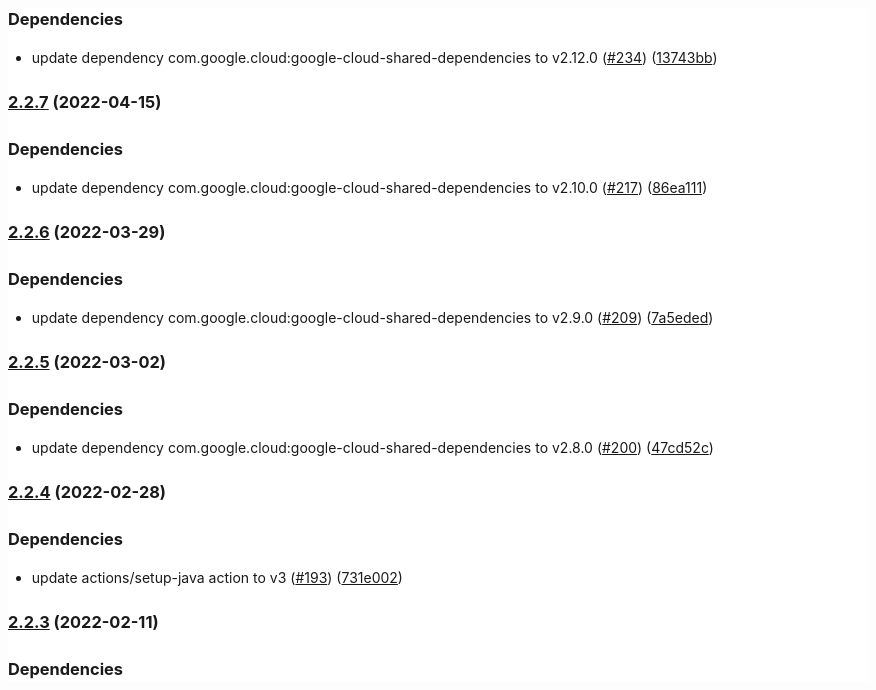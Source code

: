 
### Dependencies

* update dependency com.google.cloud:google-cloud-shared-dependencies to v2.12.0 ([#234](https://github.com/googleapis/java-service-usage/issues/234)) ([13743bb](https://github.com/googleapis/java-service-usage/commit/13743bb676aa45560394a409014aef7fbbc9da6d))

### [2.2.7](https://github.com/googleapis/java-service-usage/compare/v2.2.6...v2.2.7) (2022-04-15)


### Dependencies

* update dependency com.google.cloud:google-cloud-shared-dependencies to v2.10.0 ([#217](https://github.com/googleapis/java-service-usage/issues/217)) ([86ea111](https://github.com/googleapis/java-service-usage/commit/86ea1116f6083cecbc42fdb9bd29e34db448842b))

### [2.2.6](https://github.com/googleapis/java-service-usage/compare/v2.2.5...v2.2.6) (2022-03-29)


### Dependencies

* update dependency com.google.cloud:google-cloud-shared-dependencies to v2.9.0 ([#209](https://github.com/googleapis/java-service-usage/issues/209)) ([7a5eded](https://github.com/googleapis/java-service-usage/commit/7a5eded75d99c8664cb4ced4339aaf5547579630))

### [2.2.5](https://github.com/googleapis/java-service-usage/compare/v2.2.4...v2.2.5) (2022-03-02)


### Dependencies

* update dependency com.google.cloud:google-cloud-shared-dependencies to v2.8.0 ([#200](https://github.com/googleapis/java-service-usage/issues/200)) ([47cd52c](https://github.com/googleapis/java-service-usage/commit/47cd52c450da09d114daa91633647757216012c4))

### [2.2.4](https://github.com/googleapis/java-service-usage/compare/v2.2.3...v2.2.4) (2022-02-28)


### Dependencies

* update actions/setup-java action to v3 ([#193](https://github.com/googleapis/java-service-usage/issues/193)) ([731e002](https://github.com/googleapis/java-service-usage/commit/731e0022150b78f24d745ecf3cccf64a97b0800c))

### [2.2.3](https://github.com/googleapis/java-service-usage/compare/v2.2.2...v2.2.3) (2022-02-11)


### Dependencies
